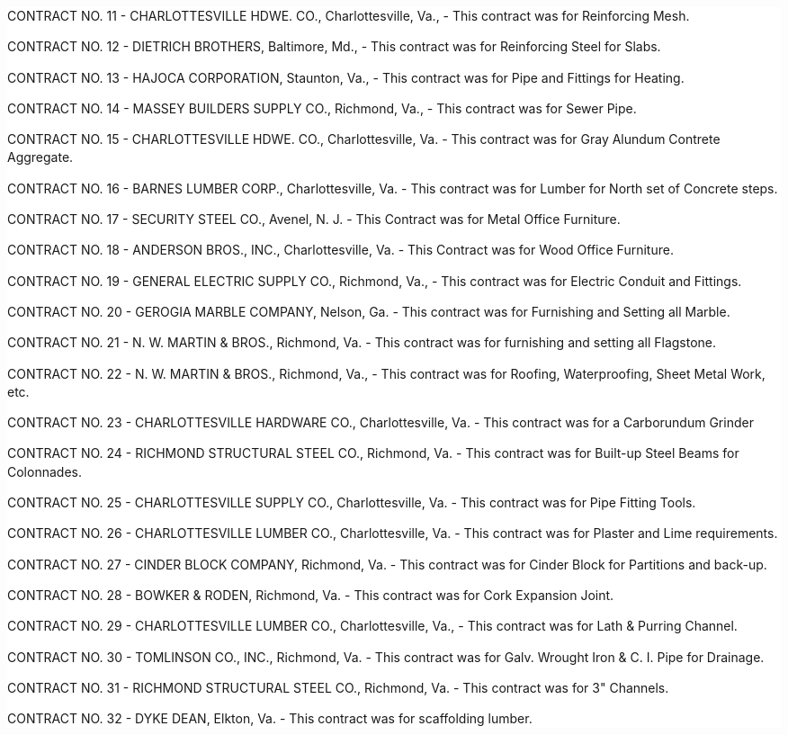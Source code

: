 CONTRACT NO. 11 - CHARLOTTESVILLE HDWE. CO., Charlottesville, Va., - This contract was for Reinforcing Mesh.

CONTRACT NO. 12 - DIETRICH BROTHERS, Baltimore, Md., - This contract was for Reinforcing Steel for Slabs.

CONTRACT NO. 13 - HAJOCA CORPORATION, Staunton, Va., - This contract was for Pipe and Fittings for Heating.

CONTRACT NO. 14 - MASSEY BUILDERS SUPPLY CO., Richmond, Va., - This contract was for Sewer Pipe.

CONTRACT NO. 15 - CHARLOTTESVILLE HDWE. CO., Charlottesville, Va. - This contract was for Gray Alundum Contrete Aggregate.

CONTRACT NO. 16 - BARNES LUMBER CORP., Charlottesville, Va. - This contract was for Lumber for North set of Concrete steps.

CONTRACT NO. 17 - SECURITY STEEL CO., Avenel, N. J. - This Contract was for Metal Office Furniture.

CONTRACT NO. 18 - ANDERSON BROS., INC., Charlottesville, Va. - This Contract was for Wood Office Furniture.

CONTRACT NO. 19 - GENERAL ELECTRIC SUPPLY CO., Richmond, Va., - This contract was for Electric Conduit and Fittings.

CONTRACT NO. 20 - GEROGIA MARBLE COMPANY, Nelson, Ga. - This contract was for Furnishing and Setting all Marble.

CONTRACT NO. 21 - N. W. MARTIN & BROS., Richmond, Va. - This contract was for furnishing and setting all Flagstone.

CONTRACT NO. 22 - N. W. MARTIN & BROS., Richmond, Va., - This contract was for Roofing, Waterproofing, Sheet Metal Work, etc.

CONTRACT NO. 23 - CHARLOTTESVILLE HARDWARE CO., Charlottesville, Va. - This contract was for a Carborundum Grinder

CONTRACT NO. 24 - RICHMOND STRUCTURAL STEEL CO., Richmond, Va. - This contract was for Built-up Steel Beams for Colonnades.

CONTRACT NO. 25 - CHARLOTTESVILLE SUPPLY CO., Charlottesville, Va. - This contract was for Pipe Fitting Tools.

CONTRACT NO. 26 - CHARLOTTESVILLE LUMBER CO., Charlottesville, Va. - This contract was for Plaster and Lime requirements.

CONTRACT NO. 27 - CINDER BLOCK COMPANY, Richmond, Va. - This contract was for Cinder Block for Partitions and back-up.

CONTRACT NO. 28 - BOWKER & RODEN, Richmond, Va. - This contract was for Cork Expansion Joint.

CONTRACT NO. 29 - CHARLOTTESVILLE LUMBER CO., Charlottesville, Va., - This contract was for Lath & Purring Channel.

CONTRACT NO. 30 - TOMLINSON CO., INC., Richmond, Va. - This contract was for Galv. Wrought Iron & C. I. Pipe for Drainage.

CONTRACT NO. 31 - RICHMOND STRUCTURAL STEEL CO., Richmond, Va. - This contract was for 3" Channels.

CONTRACT NO. 32 - DYKE DEAN, Elkton, Va. - This contract was for scaffolding lumber.
